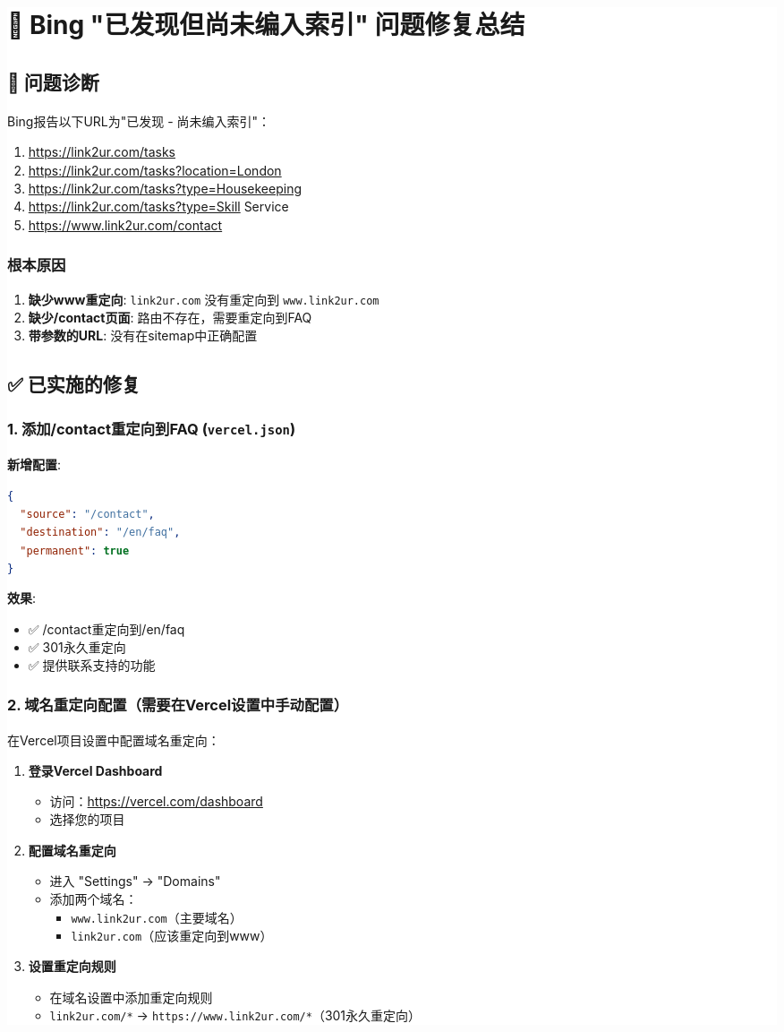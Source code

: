 # 🔧 Bing "已发现但尚未编入索引" 问题修复总结

## 🚨 **问题诊断**

Bing报告以下URL为"已发现 - 尚未编入索引"：

1. https://link2ur.com/tasks
2. https://link2ur.com/tasks?location=London
3. https://link2ur.com/tasks?type=Housekeeping
4. https://link2ur.com/tasks?type=Skill Service
5. https://www.link2ur.com/contact

### **根本原因**

1. **缺少www重定向**: `link2ur.com` 没有重定向到 `www.link2ur.com`
2. **缺少/contact页面**: 路由不存在，需要重定向到FAQ
3. **带参数的URL**: 没有在sitemap中正确配置

## ✅ **已实施的修复**

### 1. **添加/contact重定向到FAQ** (`vercel.json`)

**新增配置**:
```json
{
  "source": "/contact",
  "destination": "/en/faq",
  "permanent": true
}
```

**效果**:
- ✅ /contact重定向到/en/faq
- ✅ 301永久重定向
- ✅ 提供联系支持的功能

### 2. **域名重定向配置（需要在Vercel设置中手动配置）**

在Vercel项目设置中配置域名重定向：

1. **登录Vercel Dashboard**
   - 访问：https://vercel.com/dashboard
   - 选择您的项目

2. **配置域名重定向**
   - 进入 "Settings" → "Domains"
   - 添加两个域名：
     - `www.link2ur.com`（主要域名）
     - `link2ur.com`（应该重定向到www）

3. **设置重定向规则**
   - 在域名设置中添加重定向规则
   - `link2ur.com/*` → `https://www.link2ur.com/*`（301永久重定向）
